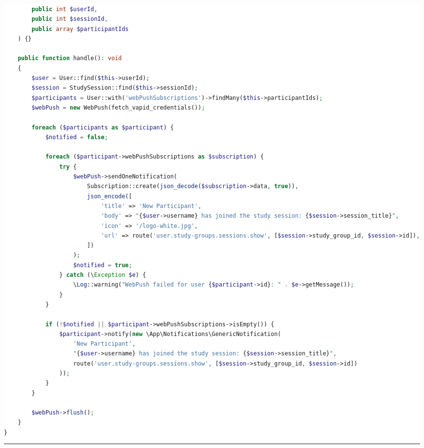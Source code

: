 ```php
        public int $userId,
        public int $sessionId,
        public array $participantIds
    ) {}

    public function handle(): void
    {
        $user = User::find($this->userId);
        $session = StudySession::find($this->sessionId);
        $participants = User::with('webPushSubscriptions')->findMany($this->participantIds);
        $webPush = new WebPush(fetch_vapid_credentials());

        foreach ($participants as $participant) {
            $notified = false;

            foreach ($participant->webPushSubscriptions as $subscription) {
                try {
                    $webPush->sendOneNotification(
                        Subscription::create(json_decode($subscription->data, true)),
                        json_encode([
                            'title' => 'New Participant',
                            'body' => "{$user->username} has joined the study session: {$session->session_title}",
                            'icon' => '/logo-white.jpg',
                            'url' => route('user.study-groups.sessions.show', [$session->study_group_id, $session->id]),
                        ])
                    );
                    $notified = true;
                } catch (\Exception $e) {
                    \Log::warning("WebPush failed for user {$participant->id}: " . $e->getMessage());
                }
            }

            if (!$notified || $participant->webPushSubscriptions->isEmpty()) {
                $participant->notify(new \App\Notifications\GenericNotification(
                    'New Participant',
                    "{$user->username} has joined the study session: {$session->session_title}",
                    route('user.study-groups.sessions.show', [$session->study_group_id, $session->id])
                ));
            }
        }

        $webPush->flush();
    }
}
```

---
